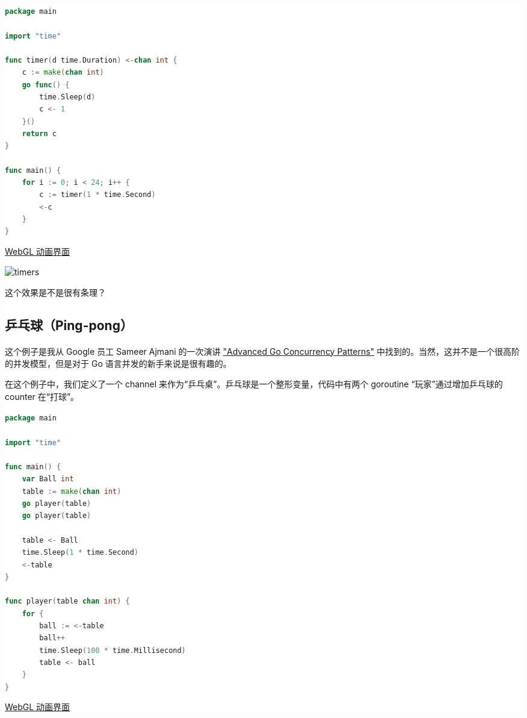 ```go
package main

import "time"

func timer(d time.Duration) <-chan int {
    c := make(chan int)
    go func() {
        time.Sleep(d)
        c <- 1
    }()
    return c
}

func main() {
    for i := 0; i < 24; i++ {
        c := timer(1 * time.Second)
        <-c
    }
}
```
[WebGL 动画界面](http://divan.github.io/demos/timers/)

![timers](https://raw.githubusercontent.com/studygolang/gctt-images/master/visualizing-concurrency/timers.gif)

这个效果是不是很有条理？

## 乒乓球（Ping-pong）

这个例子是我从 Google 员工 Sameer Ajmani 的一次演讲 ["Advanced Go Concurrency Patterns"](https://talks.golang.org/2013/advconc.slide#1) 中找到的。当然，这并不是一个很高阶的并发模型，但是对于 Go 语言并发的新手来说是很有趣的。

在这个例子中，我们定义了一个 channel 来作为“乒乓桌”。乒乓球是一个整形变量，代码中有两个 goroutine “玩家”通过增加乒乓球的 counter 在“打球”。

```go
package main

import "time"

func main() {
    var Ball int
    table := make(chan int)
    go player(table)
    go player(table)

    table <- Ball
    time.Sleep(1 * time.Second)
    <-table
}

func player(table chan int) {
    for {
        ball := <-table
        ball++
        time.Sleep(100 * time.Millisecond)
        table <- ball
    }
}
```
[WebGL 动画界面](http://divan.github.io/demos/pingpong/)
